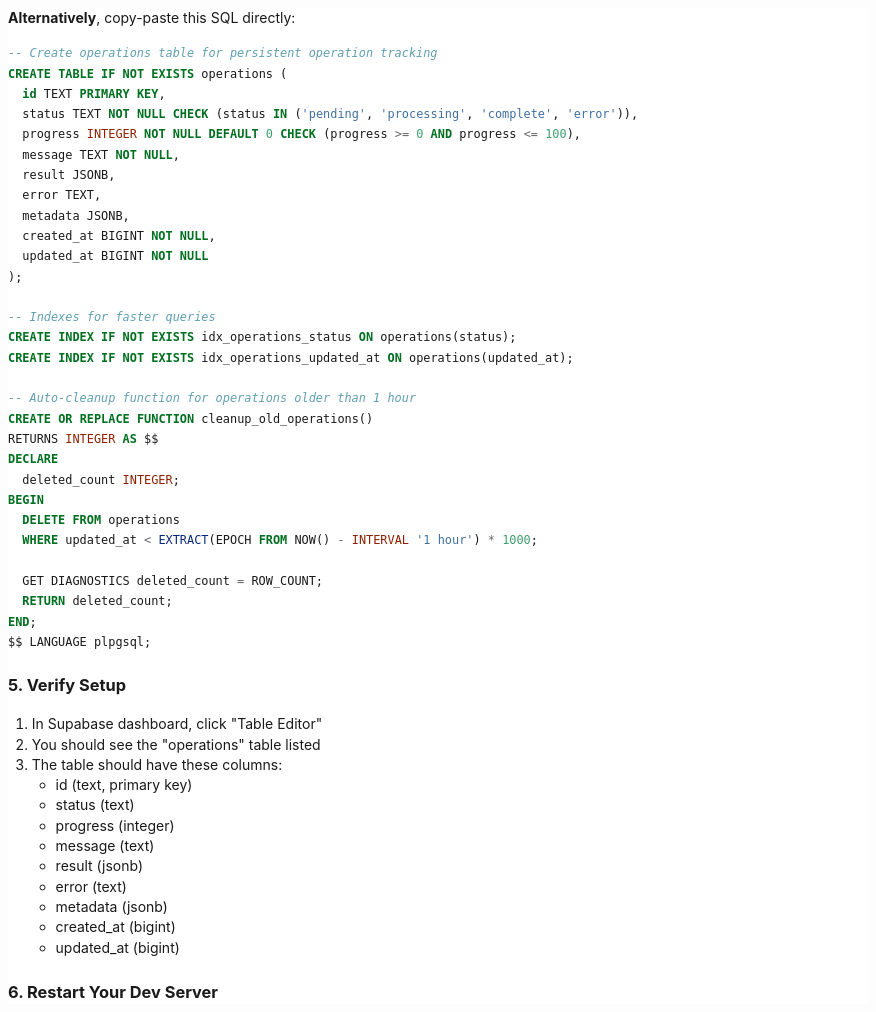 **Alternatively**, copy-paste this SQL directly:

```sql
-- Create operations table for persistent operation tracking
CREATE TABLE IF NOT EXISTS operations (
  id TEXT PRIMARY KEY,
  status TEXT NOT NULL CHECK (status IN ('pending', 'processing', 'complete', 'error')),
  progress INTEGER NOT NULL DEFAULT 0 CHECK (progress >= 0 AND progress <= 100),
  message TEXT NOT NULL,
  result JSONB,
  error TEXT,
  metadata JSONB,
  created_at BIGINT NOT NULL,
  updated_at BIGINT NOT NULL
);

-- Indexes for faster queries
CREATE INDEX IF NOT EXISTS idx_operations_status ON operations(status);
CREATE INDEX IF NOT EXISTS idx_operations_updated_at ON operations(updated_at);

-- Auto-cleanup function for operations older than 1 hour
CREATE OR REPLACE FUNCTION cleanup_old_operations()
RETURNS INTEGER AS $$
DECLARE
  deleted_count INTEGER;
BEGIN
  DELETE FROM operations
  WHERE updated_at < EXTRACT(EPOCH FROM NOW() - INTERVAL '1 hour') * 1000;

  GET DIAGNOSTICS deleted_count = ROW_COUNT;
  RETURN deleted_count;
END;
$$ LANGUAGE plpgsql;
```

### 5. Verify Setup

1. In Supabase dashboard, click "Table Editor"
2. You should see the "operations" table listed
3. The table should have these columns:
   - id (text, primary key)
   - status (text)
   - progress (integer)
   - message (text)
   - result (jsonb)
   - error (text)
   - metadata (jsonb)
   - created_at (bigint)
   - updated_at (bigint)

### 6. Restart Your Dev Server
